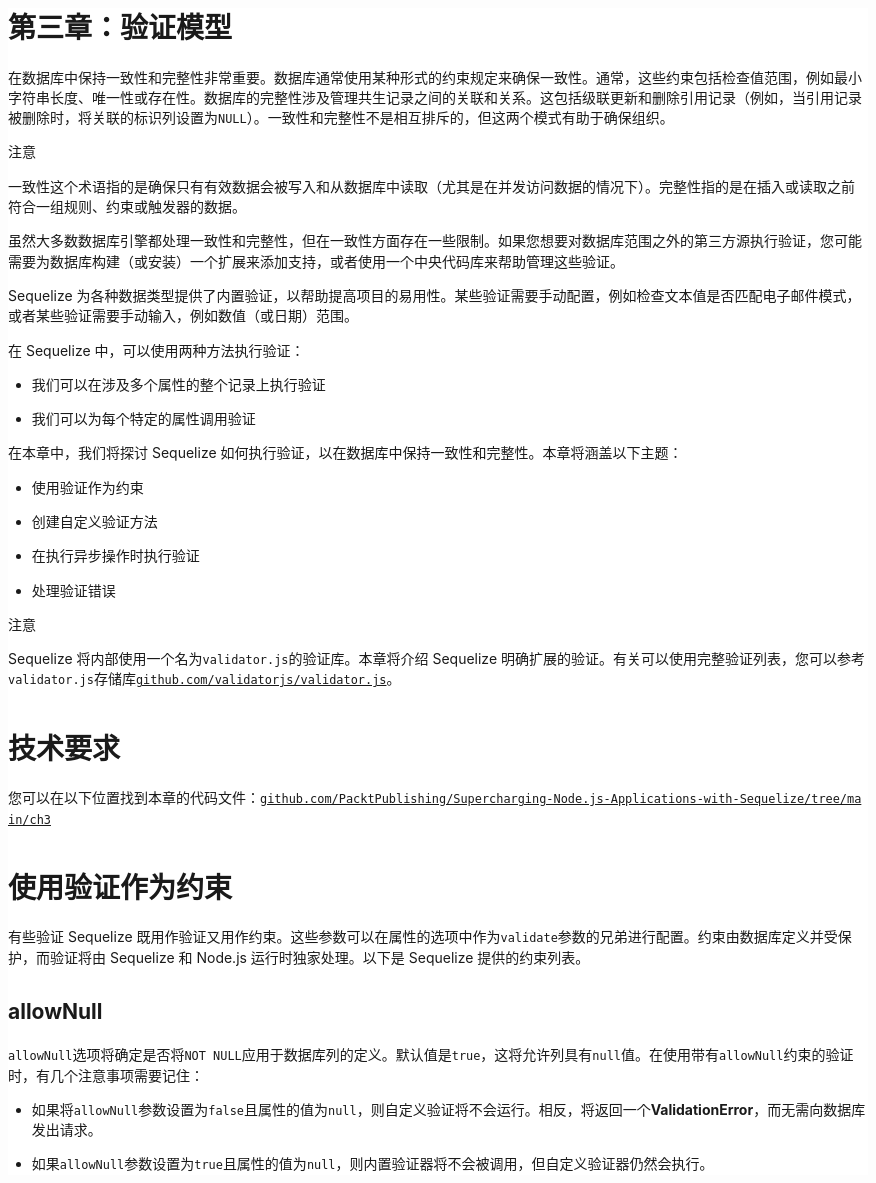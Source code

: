 

# 第三章：验证模型

在数据库中保持一致性和完整性非常重要。数据库通常使用某种形式的约束规定来确保一致性。通常，这些约束包括检查值范围，例如最小字符串长度、唯一性或存在性。数据库的完整性涉及管理共生记录之间的关联和关系。这包括级联更新和删除引用记录（例如，当引用记录被删除时，将关联的标识列设置为`NULL`）。一致性和完整性不是相互排斥的，但这两个模式有助于确保组织。

注意

一致性这个术语指的是确保只有有效数据会被写入和从数据库中读取（尤其是在并发访问数据的情况下）。完整性指的是在插入或读取之前符合一组规则、约束或触发器的数据。

虽然大多数数据库引擎都处理一致性和完整性，但在一致性方面存在一些限制。如果您想要对数据库范围之外的第三方源执行验证，您可能需要为数据库构建（或安装）一个扩展来添加支持，或者使用一个中央代码库来帮助管理这些验证。

Sequelize 为各种数据类型提供了内置验证，以帮助提高项目的易用性。某些验证需要手动配置，例如检查文本值是否匹配电子邮件模式，或者某些验证需要手动输入，例如数值（或日期）范围。

在 Sequelize 中，可以使用两种方法执行验证：

+   我们可以在涉及多个属性的整个记录上执行验证

+   我们可以为每个特定的属性调用验证

在本章中，我们将探讨 Sequelize 如何执行验证，以在数据库中保持一致性和完整性。本章将涵盖以下主题：

+   使用验证作为约束

+   创建自定义验证方法

+   在执行异步操作时执行验证

+   处理验证错误

注意

Sequelize 将内部使用一个名为`validator.js`的验证库。本章将介绍 Sequelize 明确扩展的验证。有关可以使用完整验证列表，您可以参考`validator.js`存储库[`github.com/validatorjs/validator.js`](https://github.com/validatorjs/validator.js)。

# 技术要求

您可以在以下位置找到本章的代码文件：[`github.com/PacktPublishing/Supercharging-Node.js-Applications-with-Sequelize/tree/main/ch3`](https://github.com/PacktPublishing/Supercharging-Node.js-Applications-with-Sequelize/tree/main/ch3)

# 使用验证作为约束

有些验证 Sequelize 既用作验证又用作约束。这些参数可以在属性的选项中作为`validate`参数的兄弟进行配置。约束由数据库定义并受保护，而验证将由 Sequelize 和 Node.js 运行时独家处理。以下是 Sequelize 提供的约束列表。

## allowNull

`allowNull`选项将确定是否将`NOT NULL`应用于数据库列的定义。默认值是`true`，这将允许列具有`null`值。在使用带有`allowNull`约束的验证时，有几个注意事项需要记住：

+   如果将`allowNull`参数设置为`false`且属性的值为`null`，则自定义验证将不会运行。相反，将返回一个**ValidationError**，而无需向数据库发出请求。

+   如果`allowNull`参数设置为`true`且属性的值为`null`，则内置验证器将不会被调用，但自定义验证器仍然会执行。
